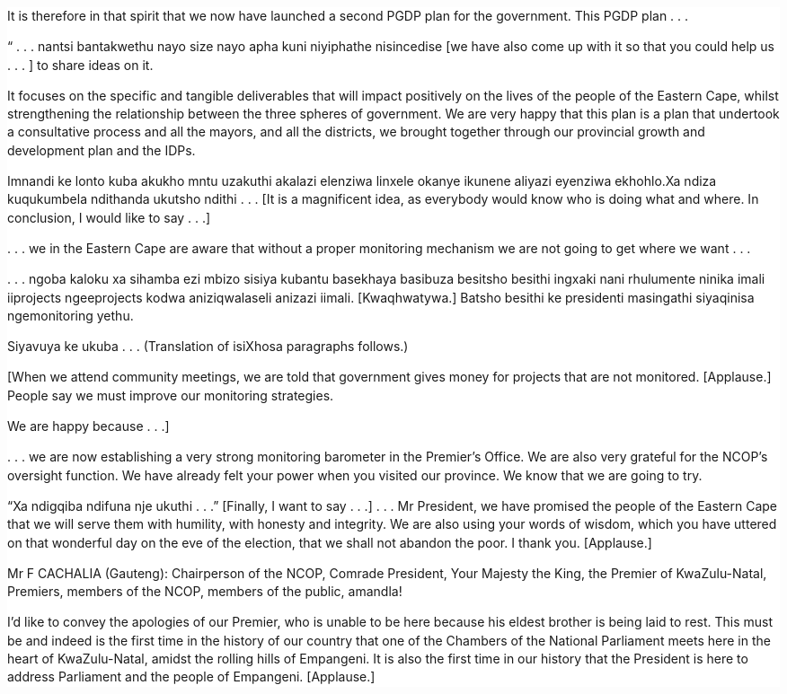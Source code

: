 It is therefore in that spirit that we now have launched a second PGDP plan
for the government. This PGDP plan . . .

“ . . . nantsi bantakwethu nayo size nayo apha kuni niyiphathe nisincedise
[we have also come up with it so that you could help us . . . ] to share
ideas on it.

It focuses on the specific and tangible deliverables that will impact
positively on the lives of the people of the Eastern Cape, whilst
strengthening the relationship between the three spheres of government. We
are very happy that this plan is a plan that undertook a consultative
process and all the mayors, and all the districts, we brought together
through our provincial growth and development plan and the IDPs.

Imnandi ke lonto kuba akukho mntu uzakuthi akalazi elenziwa linxele okanye
ikunene aliyazi eyenziwa ekhohlo.Xa ndiza kuqukumbela ndithanda ukutsho
ndithi . . . [It is a magnificent idea, as everybody would know who is
doing what and where. In conclusion, I would like to say . . .]

. . . we in the Eastern Cape are aware that without a proper monitoring
mechanism we are not going to get where we want . . .

. . . ngoba kaloku xa sihamba ezi mbizo sisiya kubantu basekhaya basibuza
besitsho besithi ingxaki nani rhulumente ninika imali iiprojects
ngeeprojects kodwa aniziqwalaseli anizazi iimali. [Kwaqhwatywa.] Batsho
besithi ke presidenti masingathi siyaqinisa ngemonitoring yethu.

Siyavuya ke ukuba . . . (Translation of isiXhosa paragraphs follows.)

[When we attend community meetings, we are told that government gives money
for projects that are not monitored. [Applause.] People say we must improve
our monitoring strategies.

We are happy because . . .]

. . . we are now establishing a very strong monitoring barometer in the
Premier’s Office. We are also very grateful for the NCOP’s oversight
function. We have already felt your power when you visited our province. We
know that we are going to try.

“Xa ndigqiba ndifuna nje ukuthi . . .” [Finally, I want to say . . .] . . .
Mr President, we have promised the people of the Eastern Cape that we will
serve them with humility, with honesty and integrity. We are also using
your words of wisdom, which you have uttered on that wonderful day on the
eve of the election, that we shall not abandon the poor. I thank you.
[Applause.]

Mr F CACHALIA (Gauteng): Chairperson of the NCOP, Comrade President, Your
Majesty the King, the Premier of KwaZulu-Natal, Premiers, members of the
NCOP, members of the public, amandla!

I’d like to convey the apologies of our Premier, who is unable to be here
because his eldest brother is being laid to rest. This must be and indeed
is the first time in the history of our country that one of the Chambers of
the National Parliament meets here in the heart of KwaZulu-Natal, amidst
the rolling hills of Empangeni. It is also the first time in our history
that the President is here to address Parliament and the people of
Empangeni. [Applause.]
